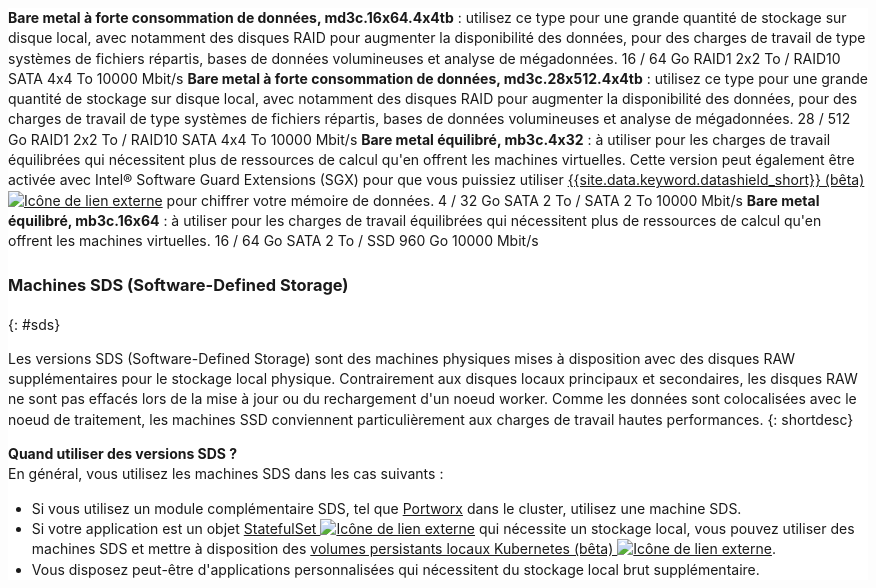 <tr>
<td><strong>Bare metal à forte consommation de données, md3c.16x64.4x4tb</strong> : utilisez ce type pour une grande quantité de stockage sur disque local, avec notamment des disques RAID pour augmenter la disponibilité des données, pour des charges de travail de type systèmes de fichiers répartis, bases de données volumineuses et analyse de mégadonnées.</td>
<td>16 / 64 Go</td>
<td>RAID1 2x2 To / RAID10 SATA 4x4 To</td>
<td>10000 Mbit/s</td>
</tr>
<tr>
<td><strong>Bare metal à forte consommation de données, md3c.28x512.4x4tb</strong> : utilisez ce type pour une grande quantité de stockage sur disque local, avec notamment des disques RAID pour augmenter la disponibilité des données, pour des charges de travail de type systèmes de fichiers répartis, bases de données volumineuses et analyse de mégadonnées.</td>
<td>28 / 512 Go</td>
<td>RAID1 2x2 To / RAID10 SATA 4x4 To</td>
<td>10000 Mbit/s</td>
</tr>
<tr>
<td><strong>Bare metal équilibré, mb3c.4x32</strong> : à utiliser pour les charges de travail équilibrées qui nécessitent plus de ressources de calcul qu'en offrent les machines virtuelles. Cette version peut également être activée avec Intel® Software Guard Extensions (SGX) pour que vous puissiez utiliser <a href="/docs/services/data-shield?topic=data-shield-getting-started#getting-started" target="_blank">{{site.data.keyword.datashield_short}} (bêta)<img src="../icons/launch-glyph.svg" alt="Icône de lien externe"></a> pour chiffrer votre mémoire de données.</td>
<td>4 / 32 Go</td>
<td>SATA 2 To / SATA 2 To</td>
<td>10000 Mbit/s</td>
</tr>
<tr>
<td><strong>Bare metal équilibré, mb3c.16x64</strong> : à utiliser pour les charges de travail équilibrées qui nécessitent plus de ressources de calcul qu'en offrent les machines virtuelles. </td>
<td>16 / 64 Go</td>
<td>SATA 2 To / SSD 960 Go</td>
<td>10000 Mbit/s</td>
</tr>
<tr>
</tbody>
</table>

### Machines SDS (Software-Defined Storage)
{: #sds}

Les versions SDS (Software-Defined Storage) sont des machines physiques mises à disposition avec des disques RAW supplémentaires pour le stockage local physique. Contrairement aux disques locaux principaux et secondaires, les disques RAW ne sont pas effacés lors de la mise à jour ou du rechargement d'un noeud worker. Comme les données sont colocalisées avec le noeud de traitement, les machines SSD conviennent particulièrement aux charges de travail hautes performances.
{: shortdesc}

**Quand utiliser des versions SDS ?**</br>
En général, vous utilisez les machines SDS dans les cas suivants :
*  Si vous utilisez un module complémentaire SDS, tel que [Portworx](/docs/containers?topic=containers-portworx#portworx) dans le cluster, utilisez une machine SDS.
*  Si votre application est un objet [StatefulSet ![Icône de lien externe](../icons/launch-glyph.svg "Icône de lien externe")](https://kubernetes.io/docs/concepts/workloads/controllers/statefulset/) qui nécessite un stockage local, vous pouvez utiliser des machines SDS et mettre à disposition des [volumes persistants locaux Kubernetes (bêta) ![Icône de lien externe](../icons/launch-glyph.svg "Icône de lien externe")](https://kubernetes.io/blog/2018/04/13/local-persistent-volumes-beta/).
*  Vous disposez peut-être d'applications personnalisées qui nécessitent du stockage local brut supplémentaire.
